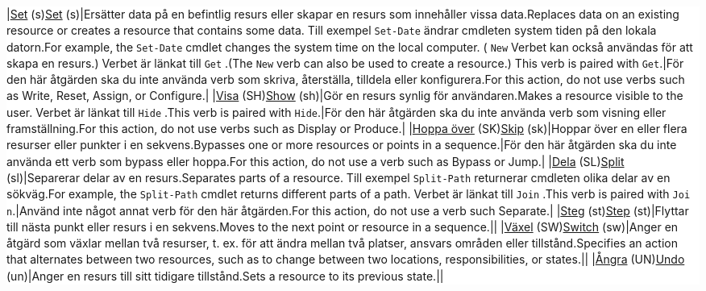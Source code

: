|<span data-ttu-id="d12ca-243">[Set](/dotnet/api/System.Management.Automation.VerbsCommon.Set) (s)</span><span class="sxs-lookup"><span data-stu-id="d12ca-243">[Set](/dotnet/api/System.Management.Automation.VerbsCommon.Set) (s)</span></span>|<span data-ttu-id="d12ca-244">Ersätter data på en befintlig resurs eller skapar en resurs som innehåller vissa data.</span><span class="sxs-lookup"><span data-stu-id="d12ca-244">Replaces data on an existing resource or creates a resource that contains some data.</span></span> <span data-ttu-id="d12ca-245">Till exempel `Set-Date` ändrar cmdleten system tiden på den lokala datorn.</span><span class="sxs-lookup"><span data-stu-id="d12ca-245">For example, the `Set-Date` cmdlet changes the system time on the local computer.</span></span> <span data-ttu-id="d12ca-246">( `New` Verbet kan också användas för att skapa en resurs.) Verbet är länkat till `Get` .</span><span class="sxs-lookup"><span data-stu-id="d12ca-246">(The `New` verb can also be used to create a resource.) This verb is paired with `Get`.</span></span>|<span data-ttu-id="d12ca-247">För den här åtgärden ska du inte använda verb som skriva, återställa, tilldela eller konfigurera.</span><span class="sxs-lookup"><span data-stu-id="d12ca-247">For this action, do not use verbs such as Write, Reset, Assign, or Configure.</span></span>|
|<span data-ttu-id="d12ca-248">[Visa](/dotnet/api/System.Management.Automation.VerbsCommon.Show) (SH)</span><span class="sxs-lookup"><span data-stu-id="d12ca-248">[Show](/dotnet/api/System.Management.Automation.VerbsCommon.Show) (sh)</span></span>|<span data-ttu-id="d12ca-249">Gör en resurs synlig för användaren.</span><span class="sxs-lookup"><span data-stu-id="d12ca-249">Makes a resource visible to the user.</span></span> <span data-ttu-id="d12ca-250">Verbet är länkat till `Hide` .</span><span class="sxs-lookup"><span data-stu-id="d12ca-250">This verb is paired with `Hide`.</span></span>|<span data-ttu-id="d12ca-251">För den här åtgärden ska du inte använda verb som visning eller framställning.</span><span class="sxs-lookup"><span data-stu-id="d12ca-251">For this action, do not use verbs such as Display or Produce.</span></span>|
|<span data-ttu-id="d12ca-252">[Hoppa över](/dotnet/api/System.Management.Automation.VerbsCommon.Skip) (SK)</span><span class="sxs-lookup"><span data-stu-id="d12ca-252">[Skip](/dotnet/api/System.Management.Automation.VerbsCommon.Skip) (sk)</span></span>|<span data-ttu-id="d12ca-253">Hoppar över en eller flera resurser eller punkter i en sekvens.</span><span class="sxs-lookup"><span data-stu-id="d12ca-253">Bypasses one or more resources or points in a sequence.</span></span>|<span data-ttu-id="d12ca-254">För den här åtgärden ska du inte använda ett verb som bypass eller hoppa.</span><span class="sxs-lookup"><span data-stu-id="d12ca-254">For this action, do not use a verb such as Bypass or Jump.</span></span>|
|<span data-ttu-id="d12ca-255">[Dela](/dotnet/api/System.Management.Automation.VerbsCommon.Split) (SL)</span><span class="sxs-lookup"><span data-stu-id="d12ca-255">[Split](/dotnet/api/System.Management.Automation.VerbsCommon.Split) (sl)</span></span>|<span data-ttu-id="d12ca-256">Separerar delar av en resurs.</span><span class="sxs-lookup"><span data-stu-id="d12ca-256">Separates parts of a resource.</span></span> <span data-ttu-id="d12ca-257">Till exempel `Split-Path` returnerar cmdleten olika delar av en sökväg.</span><span class="sxs-lookup"><span data-stu-id="d12ca-257">For example, the `Split-Path` cmdlet returns different parts of a path.</span></span> <span data-ttu-id="d12ca-258">Verbet är länkat till `Join` .</span><span class="sxs-lookup"><span data-stu-id="d12ca-258">This verb is paired with `Join`.</span></span>|<span data-ttu-id="d12ca-259">Använd inte något annat verb för den här åtgärden.</span><span class="sxs-lookup"><span data-stu-id="d12ca-259">For this action, do not use a verb such Separate.</span></span>|
|<span data-ttu-id="d12ca-260">[Steg](/dotnet/api/System.Management.Automation.VerbsCommon.Step) (st)</span><span class="sxs-lookup"><span data-stu-id="d12ca-260">[Step](/dotnet/api/System.Management.Automation.VerbsCommon.Step) (st)</span></span>|<span data-ttu-id="d12ca-261">Flyttar till nästa punkt eller resurs i en sekvens.</span><span class="sxs-lookup"><span data-stu-id="d12ca-261">Moves to the next point or resource in a sequence.</span></span>||
|<span data-ttu-id="d12ca-262">[Växel](/dotnet/api/System.Management.Automation.VerbsCommon.Switch) (SW)</span><span class="sxs-lookup"><span data-stu-id="d12ca-262">[Switch](/dotnet/api/System.Management.Automation.VerbsCommon.Switch) (sw)</span></span>|<span data-ttu-id="d12ca-263">Anger en åtgärd som växlar mellan två resurser, t. ex. för att ändra mellan två platser, ansvars områden eller tillstånd.</span><span class="sxs-lookup"><span data-stu-id="d12ca-263">Specifies an action that alternates between two resources, such as to change between two locations, responsibilities, or states.</span></span>||
|<span data-ttu-id="d12ca-264">[Ångra](/dotnet/api/System.Management.Automation.VerbsCommon.Undo) (UN)</span><span class="sxs-lookup"><span data-stu-id="d12ca-264">[Undo](/dotnet/api/System.Management.Automation.VerbsCommon.Undo) (un)</span></span>|<span data-ttu-id="d12ca-265">Anger en resurs till sitt tidigare tillstånd.</span><span class="sxs-lookup"><span data-stu-id="d12ca-265">Sets a resource to its previous state.</span></span>||